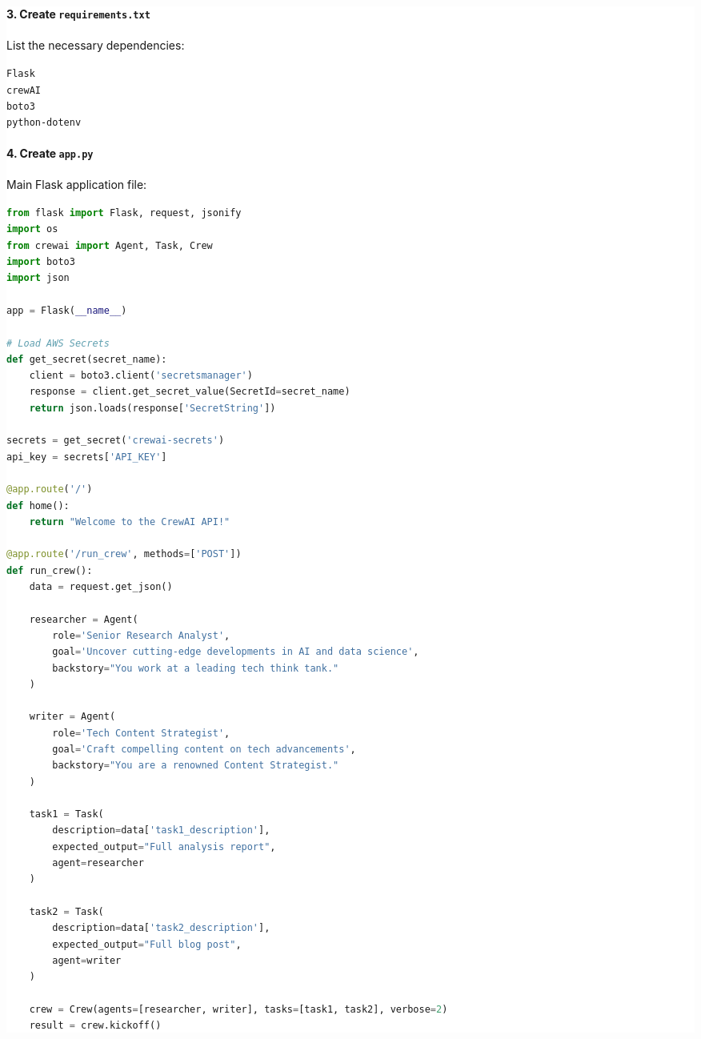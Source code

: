 #### 3. Create `requirements.txt`
List the necessary dependencies:
```plaintext
Flask
crewAI
boto3
python-dotenv
```

#### 4. Create `app.py`
Main Flask application file:
```python
from flask import Flask, request, jsonify
import os
from crewai import Agent, Task, Crew
import boto3
import json

app = Flask(__name__)

# Load AWS Secrets
def get_secret(secret_name):
    client = boto3.client('secretsmanager')
    response = client.get_secret_value(SecretId=secret_name)
    return json.loads(response['SecretString'])

secrets = get_secret('crewai-secrets')
api_key = secrets['API_KEY']

@app.route('/')
def home():
    return "Welcome to the CrewAI API!"

@app.route('/run_crew', methods=['POST'])
def run_crew():
    data = request.get_json()

    researcher = Agent(
        role='Senior Research Analyst',
        goal='Uncover cutting-edge developments in AI and data science',
        backstory="You work at a leading tech think tank."
    )

    writer = Agent(
        role='Tech Content Strategist',
        goal='Craft compelling content on tech advancements',
        backstory="You are a renowned Content Strategist."
    )

    task1 = Task(
        description=data['task1_description'],
        expected_output="Full analysis report",
        agent=researcher
    )

    task2 = Task(
        description=data['task2_description'],
        expected_output="Full blog post",
        agent=writer
    )

    crew = Crew(agents=[researcher, writer], tasks=[task1, task2], verbose=2)
    result = crew.kickoff()

```